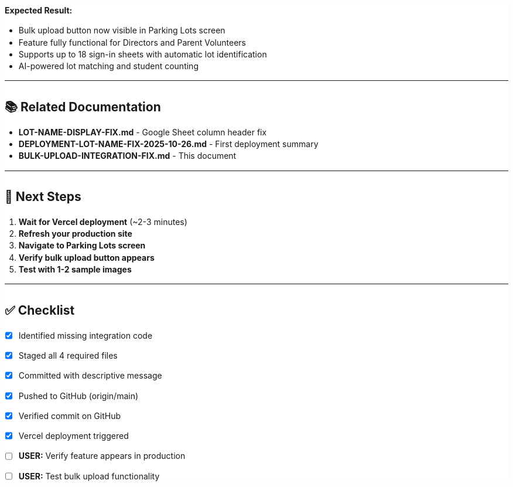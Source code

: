 **Expected Result:**
- Bulk upload button now visible in Parking Lots screen
- Feature fully functional for Directors and Parent Volunteers
- Supports up to 18 sign-in sheets with automatic lot identification
- AI-powered lot matching and student counting

---

## 📚 Related Documentation

- **LOT-NAME-DISPLAY-FIX.md** - Google Sheet column header fix
- **DEPLOYMENT-LOT-NAME-FIX-2025-10-26.md** - First deployment summary
- **BULK-UPLOAD-INTEGRATION-FIX.md** - This document

---

## 🔄 Next Steps

1. **Wait for Vercel deployment** (~2-3 minutes)
2. **Refresh your production site**
3. **Navigate to Parking Lots screen**
4. **Verify bulk upload button appears**
5. **Test with 1-2 sample images**

---

## ✅ Checklist

- [x] Identified missing integration code
- [x] Staged all 4 required files
- [x] Committed with descriptive message
- [x] Pushed to GitHub (origin/main)
- [x] Verified commit on GitHub
- [x] Vercel deployment triggered
- [ ] **USER:** Verify feature appears in production
- [ ] **USER:** Test bulk upload functionality

